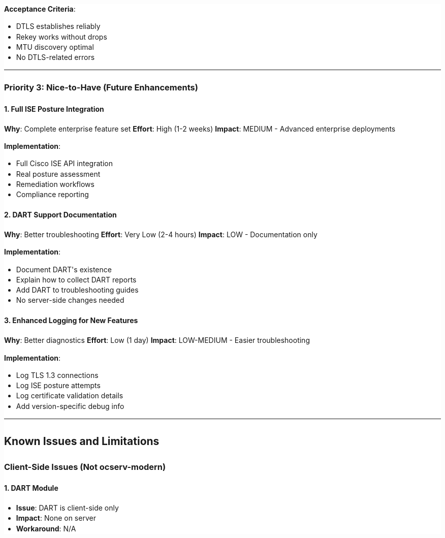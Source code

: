 **Acceptance Criteria**:
- DTLS establishes reliably
- Rekey works without drops
- MTU discovery optimal
- No DTLS-related errors

---

### Priority 3: Nice-to-Have (Future Enhancements)

#### 1. Full ISE Posture Integration
**Why**: Complete enterprise feature set
**Effort**: High (1-2 weeks)
**Impact**: MEDIUM - Advanced enterprise deployments

**Implementation**:
- Full Cisco ISE API integration
- Real posture assessment
- Remediation workflows
- Compliance reporting

#### 2. DART Support Documentation
**Why**: Better troubleshooting
**Effort**: Very Low (2-4 hours)
**Impact**: LOW - Documentation only

**Implementation**:
- Document DART's existence
- Explain how to collect DART reports
- Add DART to troubleshooting guides
- No server-side changes needed

#### 3. Enhanced Logging for New Features
**Why**: Better diagnostics
**Effort**: Low (1 day)
**Impact**: LOW-MEDIUM - Easier troubleshooting

**Implementation**:
- Log TLS 1.3 connections
- Log ISE posture attempts
- Log certificate validation details
- Add version-specific debug info

---

## Known Issues and Limitations

### Client-Side Issues (Not ocserv-modern)

#### 1. DART Module
- **Issue**: DART is client-side only
- **Impact**: None on server
- **Workaround**: N/A
